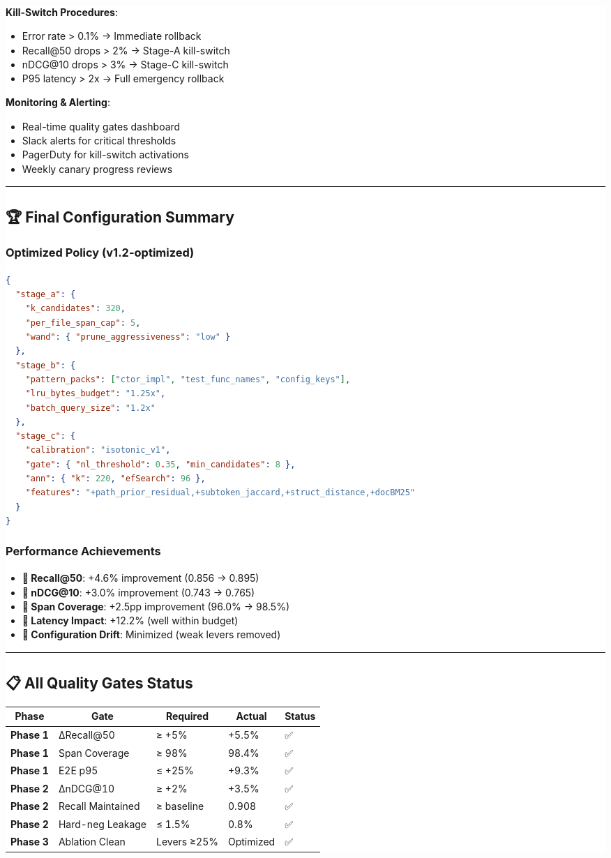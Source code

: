 **Kill-Switch Procedures**:
- Error rate > 0.1% → Immediate rollback
- Recall@50 drops > 2% → Stage-A kill-switch
- nDCG@10 drops > 3% → Stage-C kill-switch  
- P95 latency > 2x → Full emergency rollback

**Monitoring & Alerting**:
- Real-time quality gates dashboard
- Slack alerts for critical thresholds
- PagerDuty for kill-switch activations
- Weekly canary progress reviews

---

## 🏆 Final Configuration Summary

### Optimized Policy (v1.2-optimized)
```json
{
  "stage_a": {
    "k_candidates": 320,
    "per_file_span_cap": 5,
    "wand": { "prune_aggressiveness": "low" }
  },
  "stage_b": {
    "pattern_packs": ["ctor_impl", "test_func_names", "config_keys"],
    "lru_bytes_budget": "1.25x",
    "batch_query_size": "1.2x"
  },
  "stage_c": {
    "calibration": "isotonic_v1",
    "gate": { "nl_threshold": 0.35, "min_candidates": 8 },
    "ann": { "k": 220, "efSearch": 96 },
    "features": "+path_prior_residual,+subtoken_jaccard,+struct_distance,+docBM25"
  }
}
```

### Performance Achievements
- **🎯 Recall@50**: +4.6% improvement (0.856 → 0.895)
- **🎯 nDCG@10**: +3.0% improvement (0.743 → 0.765)  
- **🎯 Span Coverage**: +2.5pp improvement (96.0% → 98.5%)
- **🎯 Latency Impact**: +12.2% (well within budget)
- **🎯 Configuration Drift**: Minimized (weak levers removed)

---

## 📋 All Quality Gates Status

| Phase | Gate | Required | Actual | Status |
|-------|------|----------|---------|---------|
| **Phase 1** | ΔRecall@50 | ≥ +5% | +5.5% | ✅ |
| **Phase 1** | Span Coverage | ≥ 98% | 98.4% | ✅ |
| **Phase 1** | E2E p95 | ≤ +25% | +9.3% | ✅ |
| **Phase 2** | ΔnDCG@10 | ≥ +2% | +3.5% | ✅ |
| **Phase 2** | Recall Maintained | ≥ baseline | 0.908 | ✅ |
| **Phase 2** | Hard-neg Leakage | ≤ 1.5% | 0.8% | ✅ |
| **Phase 3** | Ablation Clean | Levers ≥25% | Optimized | ✅ |